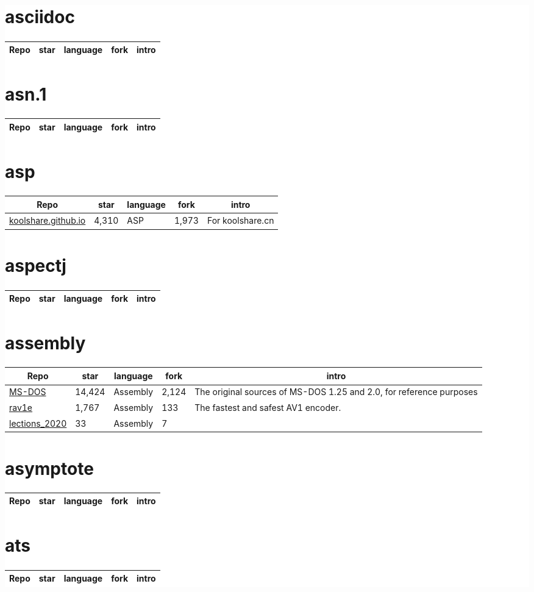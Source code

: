 # asciidoc

Repo|star|language|fork|intro
-|-|-|-|-



# asn.1

Repo|star|language|fork|intro
-|-|-|-|-



# asp

Repo|star|language|fork|intro
-|-|-|-|-
[koolshare.github.io](https://github.com/koolshare/koolshare.github.io)|4,310|ASP|1,973|For koolshare.cn


# aspectj

Repo|star|language|fork|intro
-|-|-|-|-



# assembly

Repo|star|language|fork|intro
-|-|-|-|-
[MS-DOS](https://github.com/microsoft/MS-DOS)|14,424|Assembly|2,124|The original sources of MS-DOS 1.25 and 2.0, for reference purposes
[rav1e](https://github.com/xiph/rav1e)|1,767|Assembly|133|The fastest and safest AV1 encoder.
[lections_2020](https://github.com/tkhirianov/lections_2020)|33|Assembly|7|


# asymptote

Repo|star|language|fork|intro
-|-|-|-|-



# ats

Repo|star|language|fork|intro
-|-|-|-|-
